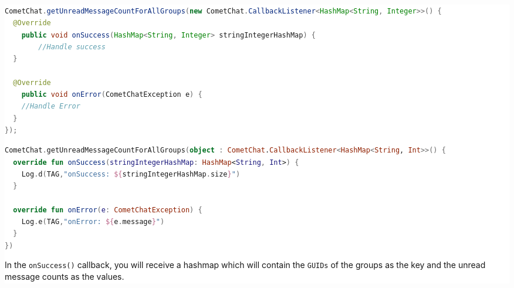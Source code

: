 <Tabs>
<TabItem value="Java" label="Java">

```java
CometChat.getUnreadMessageCountForAllGroups(new CometChat.CallbackListener<HashMap<String, Integer>>() {
  @Override
    public void onSuccess(HashMap<String, Integer> stringIntegerHashMap) {
    	//Handle success
  }
  
  @Override
    public void onError(CometChatException e) {
    //Handle Error
  }
});
```
</TabItem>
<TabItem value="Kotlin" label="Kotlin">

```kotlin
CometChat.getUnreadMessageCountForAllGroups(object : CometChat.CallbackListener<HashMap<String, Int>>() {
  override fun onSuccess(stringIntegerHashMap: HashMap<String, Int>) {
    Log.d(TAG,"onSuccess: ${stringIntegerHashMap.size}")
  }

  override fun onError(e: CometChatException) {
    Log.e(TAG,"onError: ${e.message}")
  }
})
```
</TabItem>
</Tabs>

In the `onSuccess()` callback, you will receive a hashmap which will contain the `GUIDs` of the groups as the key and the unread message counts as the values.